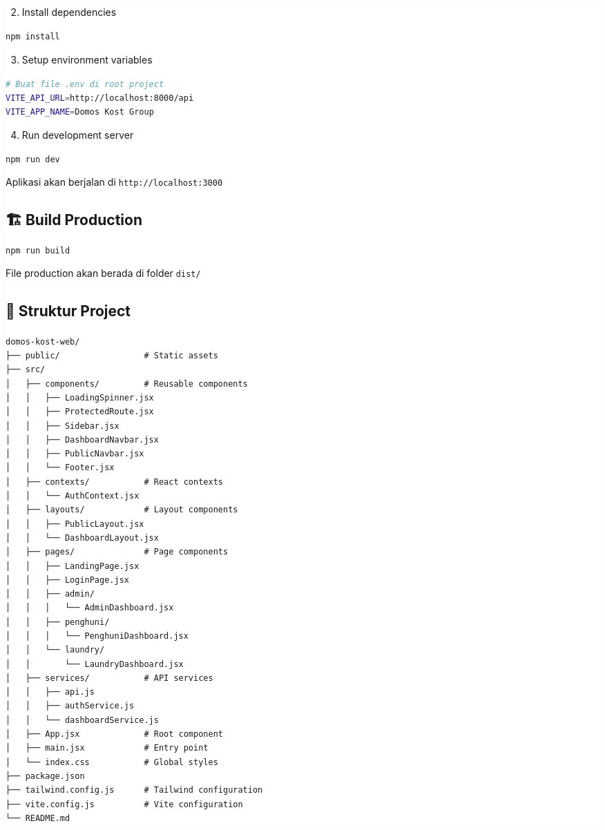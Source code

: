 2. Install dependencies
```bash
npm install
```

3. Setup environment variables
```bash
# Buat file .env di root project
VITE_API_URL=http://localhost:8000/api
VITE_APP_NAME=Domos Kost Group
```

4. Run development server
```bash
npm run dev
```

Aplikasi akan berjalan di `http://localhost:3000`

## 🏗️ Build Production

```bash
npm run build
```

File production akan berada di folder `dist/`

## 📁 Struktur Project

```
domos-kost-web/
├── public/                 # Static assets
├── src/
│   ├── components/         # Reusable components
│   │   ├── LoadingSpinner.jsx
│   │   ├── ProtectedRoute.jsx
│   │   ├── Sidebar.jsx
│   │   ├── DashboardNavbar.jsx
│   │   ├── PublicNavbar.jsx
│   │   └── Footer.jsx
│   ├── contexts/           # React contexts
│   │   └── AuthContext.jsx
│   ├── layouts/            # Layout components
│   │   ├── PublicLayout.jsx
│   │   └── DashboardLayout.jsx
│   ├── pages/              # Page components
│   │   ├── LandingPage.jsx
│   │   ├── LoginPage.jsx
│   │   ├── admin/
│   │   │   └── AdminDashboard.jsx
│   │   ├── penghuni/
│   │   │   └── PenghuniDashboard.jsx
│   │   └── laundry/
│   │       └── LaundryDashboard.jsx
│   ├── services/           # API services
│   │   ├── api.js
│   │   ├── authService.js
│   │   └── dashboardService.js
│   ├── App.jsx             # Root component
│   ├── main.jsx            # Entry point
│   └── index.css           # Global styles
├── package.json
├── tailwind.config.js      # Tailwind configuration
├── vite.config.js          # Vite configuration
└── README.md
```
